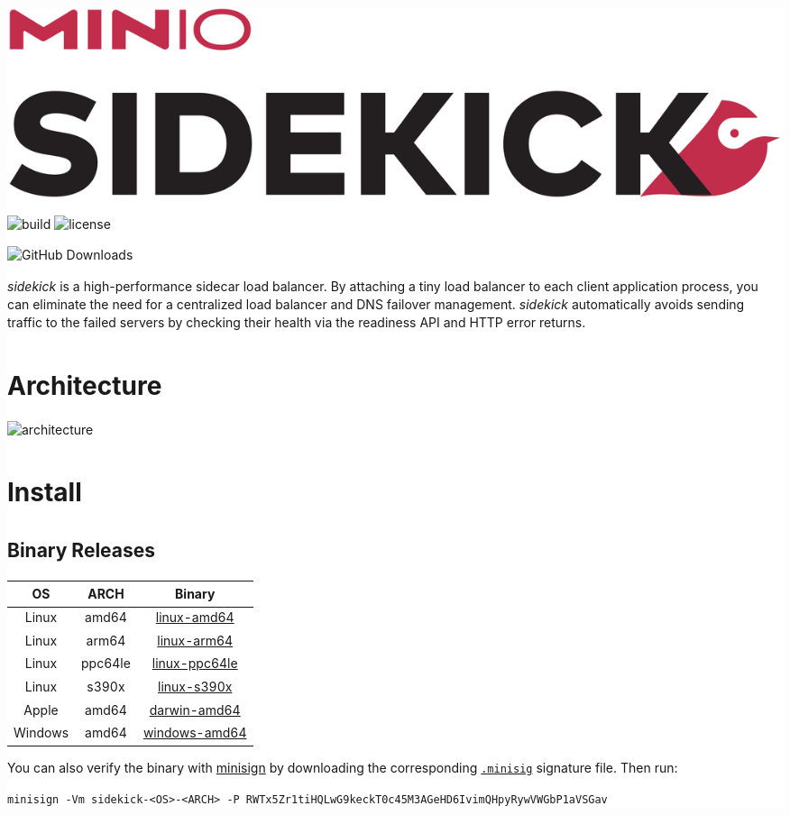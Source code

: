 <picture>
  <source media="(prefers-color-scheme: dark)" srcset="https://raw.githubusercontent.com/minio/sidekick/master/sidekick_logo_dark.png">
  <img alt="sidekick" src="https://raw.githubusercontent.com/minio/sidekick/master/sidekick_logo.png"  >
</picture>

![build](https://github.com/minio/sidekick/workflows/Go/badge.svg) ![license](https://img.shields.io/badge/license-AGPL%20V3-blue)

![GitHub Downloads][gh-downloads]

*sidekick* is a high-performance sidecar load balancer. By attaching a tiny load balancer to each client application process, you can eliminate the need for a centralized load balancer and DNS failover management. *sidekick* automatically avoids sending traffic to the failed servers by checking their health via the readiness API and HTTP error returns.

# Architecture
![architecture](https://raw.githubusercontent.com/minio/sidekick/master/arch_sidekick.png)

# Install

## Binary Releases

| OS      | ARCH    | Binary                                                                                                 |
|:-------:|:-------:|:------------------------------------------------------------------------------------------------------:|
| Linux   | amd64   | [linux-amd64](https://github.com/minio/sidekick/releases/latest/download/sidekick-linux-amd64)         |
| Linux   | arm64   | [linux-arm64](https://github.com/minio/sidekick/releases/latest/download/sidekick-linux-arm64)         |
| Linux   | ppc64le | [linux-ppc64le](https://github.com/minio/sidekick/releases/latest/download/sidekick-linux-ppc64le)     |
| Linux   | s390x   | [linux-s390x](https://github.com/minio/sidekick/releases/latest/download/sidekick-linux-s390x)         |
| Apple   | amd64   | [darwin-amd64](https://github.com/minio/sidekick/releases/latest/download/sidekick-darwin-amd64)       |
| Windows | amd64   | [windows-amd64](https://github.com/minio/sidekick/releases/latest/download/sidekick-windows-amd64.exe) |

You can also verify the binary with [minisign](https://jedisct1.github.io/minisign/) by downloading the corresponding [`.minisig`](https://github.com/minio/sidekick/releases/latest) signature file. Then run:
```
minisign -Vm sidekick-<OS>-<ARCH> -P RWTx5Zr1tiHQLwG9keckT0c45M3AGeHD6IvimQHpyRywVWGbP1aVSGav
```


[gh-downloads]: https://img.shields.io/github/downloads/minio/sidekick/total?color=pink&label=GitHub%20Downloads